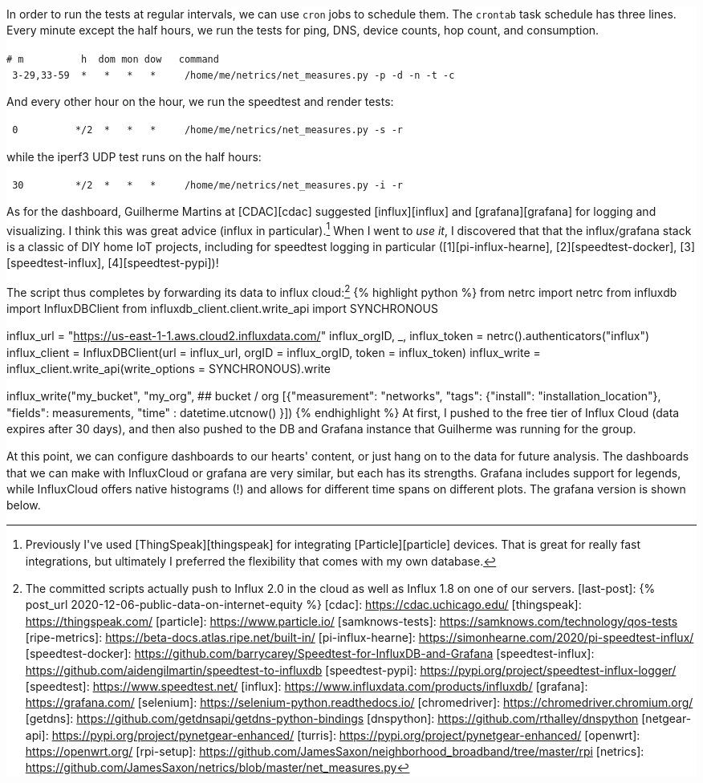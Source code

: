 In order to run the tests at regular intervals, 
  we can use `cron` jobs to schedule them.
The `crontab` task schedule has three lines.
Every minute except the half hours, we run the tests for
  ping, DNS, device counts, hop count, and consumption.
```
# m          h  dom mon dow   command
 3-29,33-59  *   *   *   *     /home/me/netrics/net_measures.py -p -d -n -t -c 
```
And every other hour on the hour, we run the speedtest and render tests:
```
 0          */2  *   *   *     /home/me/netrics/net_measures.py -s -r
```
while the iperf3 UDP test runs on the half hours:
```
 30         */2  *   *   *     /home/me/netrics/net_measures.py -i -r
```

As for the dashboard,
  Guilherme Martins at [CDAC][cdac]
  suggested [influx][influx] and [grafana][grafana]
  for logging and visualizing.
I think this was great advice (influx in particular).[^7]
When I went to _use it_, I discovered that 
  that the influx/grafana stack is a classic of DIY home IoT projects,
  including for speedtest logging in particular 
  ([1][pi-influx-hearne], [2][speedtest-docker], [3][speedtest-influx], [4][speedtest-pypi])!

The script thus completes by forwarding its data to influx cloud:[^8]
{% highlight python %}
from netrc import netrc
from influxdb import InfluxDBClient
from influxdb_client.client.write_api import SYNCHRONOUS

influx_url = "https://us-east-1-1.aws.cloud2.influxdata.com/"
influx_orgID, _, influx_token = netrc().authenticators("influx")
influx_client = InfluxDBClient(url = influx_url, orgID = influx_orgID,
                               token = influx_token)
influx_write = influx_client.write_api(write_options = SYNCHRONOUS).write

influx_write("my_bucket", "my_org", ## bucket / org
             [{"measurement": "networks", 
               "tags": {"install": "installation_location"}, 
               "fields": measurements,
               "time" : datetime.utcnow()
             }])
{% endhighlight %}
At first, I pushed to the free tier of Influx Cloud (data expires after 30 days),
and then also pushed to the DB and Grafana instance that Guilherme was running for the group.

At this point, we can configure dashboards to our hearts' content, 
  or just hang on to the data for future analysis.
The dashboards that we can make with InfluxCloud or grafana 
  are very similar, but each has its strengths.
Grafana includes support for legends, 
  while InfluxCloud offers native histograms (!) and 
  allows for different time spans on different plots.
The grafana version is shown below.

[^1]: For a more-extensive and sophisticated set of tests, see [SamKnows][samknows-tests], or the framework of measurements from the [RIPE ATLAS][ripe-metrics].
[^2]: Intervals shorter than 0.2 seconds usually require root access; let's avoid.
[^3]: You could also try finding every possible cache on the way -- start with `/etc/resolv.conf` to make sure that your computer forwards its look-ups to the router (`nameserver 192.168.1.1`), and make sure you're home router is configured not to store its own little cache (if you even can!).  But then you'll still just hit your ISP...
[^4]: Naturally, there are some intricacies to this, not least of which is that not everyone responds to traceroutes.
[^5]: If you can access the wireless interface, my favorite way to retrieve currrently-associated devices via `iwinfo wlan0 assoclist`.  You can also run like `iw dev wlan0 station dump` or `ubus call hostapd.wlan0 get_clients`.  Note that you have to do this for each interface, which in practice usually means both the 2.4 GHz antenna and the 5 GHz one.
[^6]: Maybe the cool kids are using `ip n`.  But you _must_ run nmap!!
[^7]: Previously I've used [ThingSpeak][thingspeak] for integrating [Particle][particle] devices.  That is great for really fast integrations, but ultimately I preferred the flexibility that comes with my own database. 
[^8]: The committed scripts actually push to Influx 2.0 in the cloud as well as Influx 1.8 on one of our servers.
[last-post]:        {% post_url 2020-12-06-public-data-on-internet-equity %}
[cdac]:             https://cdac.uchicago.edu/
[thingspeak]:       https://thingspeak.com/
[particle]:         https://www.particle.io/
[samknows-tests]:   https://samknows.com/technology/qos-tests
[ripe-metrics]:     https://beta-docs.atlas.ripe.net/built-in/
[pi-influx-hearne]: https://simonhearne.com/2020/pi-speedtest-influx/
[speedtest-docker]: https://github.com/barrycarey/Speedtest-for-InfluxDB-and-Grafana
[speedtest-influx]: https://github.com/aidengilmartin/speedtest-to-influxdb
[speedtest-pypi]:   https://pypi.org/project/speedtest-influx-logger/
[speedtest]:        https://www.speedtest.net/
[influx]:           https://www.influxdata.com/products/influxdb/
[grafana]:          https://grafana.com/
[selenium]:         https://selenium-python.readthedocs.io/
[chromedriver]:     https://chromedriver.chromium.org/
[getdns]:           https://github.com/getdnsapi/getdns-python-bindings
[dnspython]:        https://github.com/rthalley/dnspython
[netgear-api]:      https://pypi.org/project/pynetgear-enhanced/
[turris]:           https://pypi.org/project/pynetgear-enhanced/
[openwrt]:          https://openwrt.org/
[rpi-setup]:        https://github.com/JamesSaxon/neighborhood_broadband/tree/master/rpi
[netrics]:          https://github.com/JamesSaxon/netrics/blob/master/net_measures.py